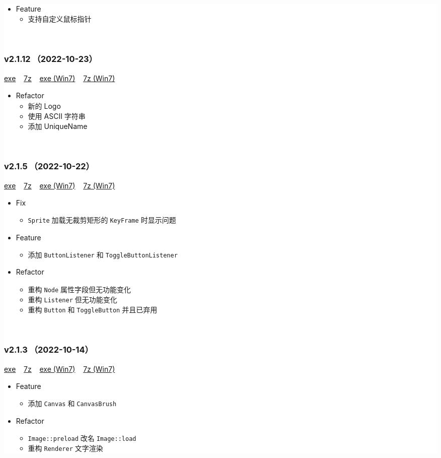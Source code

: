 - Feature
  - 支持自定义鼠标指针

<br />

### v2.1.12 （2022-10-23）

[<i class="download icon"></i>exe](https://download.easy2d.cn/release/easy2d-v2.1.12-installer.exe)&nbsp;&nbsp;&nbsp;&nbsp;[<i class="download icon"></i>7z](https://download.easy2d.cn/release/easy2d-v2.1.12.7z)&nbsp;&nbsp;&nbsp;&nbsp;[<i class="download icon"></i>exe (Win7)](https://download.easy2d.cn/release/easy2d-v2.1.12-win7-installer.exe)&nbsp;&nbsp;&nbsp;&nbsp;[<i class="download icon"></i>7z (Win7)](https://download.easy2d.cn/release/easy2d-v2.1.12-win7.7z)

- Refactor
  - 新的 Logo
  - 使用 ASCII 字符串
  - 添加 UniqueName

<br />

### v2.1.5 （2022-10-22）

[<i class="download icon"></i>exe](https://download.easy2d.cn/release/easy2d-v2.1.5-installer.exe)&nbsp;&nbsp;&nbsp;&nbsp;[<i class="download icon"></i>7z](https://download.easy2d.cn/release/easy2d-v2.1.5.7z)&nbsp;&nbsp;&nbsp;&nbsp;[<i class="download icon"></i>exe (Win7)](https://download.easy2d.cn/release/easy2d-v2.1.5-win7-installer.exe)&nbsp;&nbsp;&nbsp;&nbsp;[<i class="download icon"></i>7z (Win7)](https://download.easy2d.cn/release/easy2d-v2.1.5-win7.7z)

- Fix
  - `Sprite` 加载无裁剪矩形的 `KeyFrame` 时显示问题

- Feature
  - 添加 `ButtonListener` 和 `ToggleButtonListener`

- Refactor
  - 重构 `Node` 属性字段但无功能变化
  - 重构 `Listener` 但无功能变化
  - 重构 `Button` 和 `ToggleButton` 并且已弃用

<br />

### v2.1.3 （2022-10-14）

[<i class="download icon"></i>exe](https://download.easy2d.cn/release/easy2d-v2.1.3-installer.exe)&nbsp;&nbsp;&nbsp;&nbsp;[<i class="download icon"></i>7z](https://download.easy2d.cn/release/easy2d-v2.1.3.7z)&nbsp;&nbsp;&nbsp;&nbsp;[<i class="download icon"></i>exe (Win7)](https://download.easy2d.cn/release/easy2d-v2.1.3-win7-installer.exe)&nbsp;&nbsp;&nbsp;&nbsp;[<i class="download icon"></i>7z (Win7)](https://download.easy2d.cn/release/easy2d-v2.1.3-win7.7z)

- Feature
  - 添加 `Canvas` 和 `CanvasBrush`

- Refactor
  - `Image::preload` 改名 `Image::load`
  - 重构 `Renderer` 文字渲染
